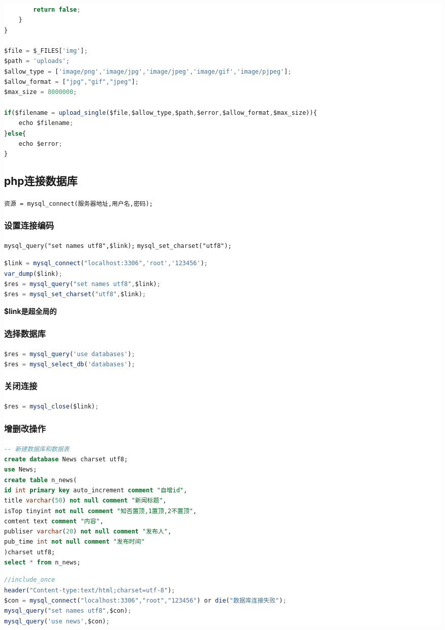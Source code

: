 ```js
		return false;
	}
}

$file = $_FILES['img'];
$path = 'uploads';
$allow_type = ['image/png','image/jpg','image/jpeg','image/gif','image/pjpeg'];
$allow_format = ["jpg","gif","jpeg"];
$max_size = 8000000;

if($filename = upload_single($file,$allow_type,$path,$error,$allow_format,$max_size)){
	echo $filename;
}else{
	echo $error;
}
```

## php连接数据库
`资源 = mysql_connect(服务器地址,用户名,密码);`
### 设置连接编码
`mysql_query("set names utf8",$link);`
`mysql_set_charset("utf8");`

```js
$link = mysql_connect("localhost:3306",'root','123456');
var_dump($link);
$res = mysql_query("set names utf8",$link);
$res = mysql_set_charset("utf8",$link);
```
**$link是超全局的**

### 选择数据库
```js
$res = mysql_query('use databases');
$res = mysql_select_db('databases');
```
### 关闭连接
```js
$res = mysql_close($link);
```

### 增删改操作
```sql
-- 新建数据库和数据表
create database News charset utf8;
use News;
create table n_news(
id int primary key auto_increment comment "自增id",
title varchar(50) not null comment "新闻标题",
isTop tinyint not null comment "知否置顶,1置顶,2不置顶",
comtent text comment "内容",
publiser varchar(20) not null comment "发布人",
pub_time int not null comment "发布时间"
)charset utf8;
select * from n_news;
```
```js
//include_once
header("Content-type:text/html;charset=utf-8");
$con = mysql_connect("localhost:3306","root","123456") or die("数据库连接失败");
mysql_query("set names utf8",$con);
mysql_query('use news',$con);
```